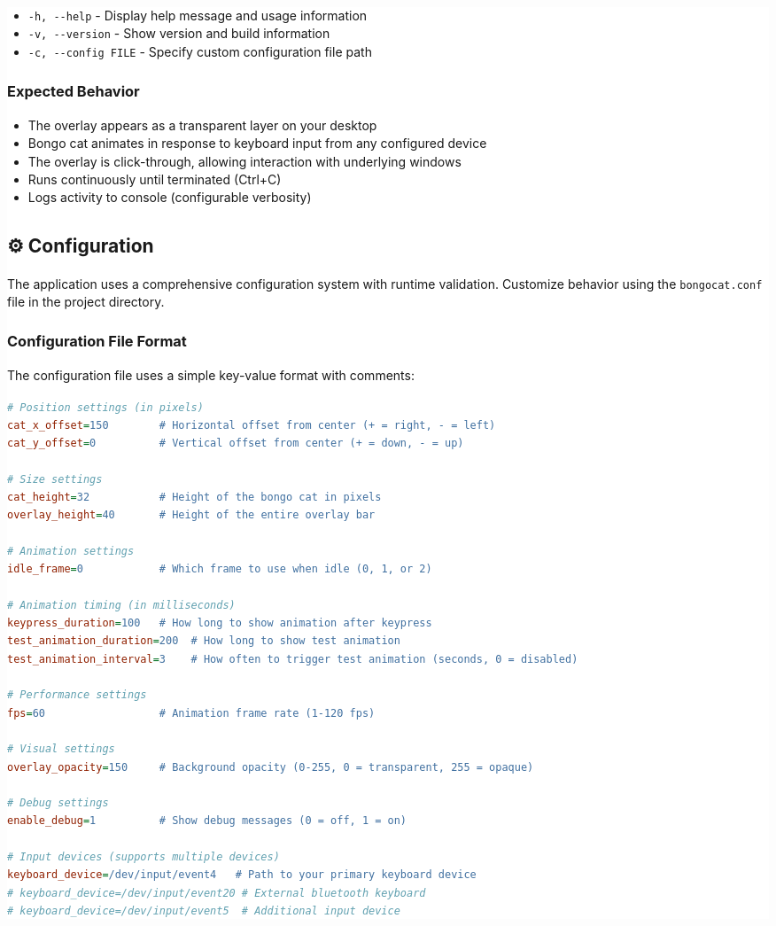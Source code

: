 - `-h, --help` - Display help message and usage information
- `-v, --version` - Show version and build information
- `-c, --config FILE` - Specify custom configuration file path

### Expected Behavior

- The overlay appears as a transparent layer on your desktop
- Bongo cat animates in response to keyboard input from any configured device
- The overlay is click-through, allowing interaction with underlying windows
- Runs continuously until terminated (Ctrl+C)
- Logs activity to console (configurable verbosity)

## ⚙️ Configuration

The application uses a comprehensive configuration system with runtime validation. Customize behavior using the `bongocat.conf` file in the project directory.

### Configuration File Format

The configuration file uses a simple key-value format with comments:

```ini
# Position settings (in pixels)
cat_x_offset=150        # Horizontal offset from center (+ = right, - = left)
cat_y_offset=0          # Vertical offset from center (+ = down, - = up)

# Size settings
cat_height=32           # Height of the bongo cat in pixels
overlay_height=40       # Height of the entire overlay bar

# Animation settings
idle_frame=0            # Which frame to use when idle (0, 1, or 2)

# Animation timing (in milliseconds)
keypress_duration=100   # How long to show animation after keypress
test_animation_duration=200  # How long to show test animation
test_animation_interval=3    # How often to trigger test animation (seconds, 0 = disabled)

# Performance settings
fps=60                  # Animation frame rate (1-120 fps)

# Visual settings
overlay_opacity=150     # Background opacity (0-255, 0 = transparent, 255 = opaque)

# Debug settings
enable_debug=1          # Show debug messages (0 = off, 1 = on)

# Input devices (supports multiple devices)
keyboard_device=/dev/input/event4   # Path to your primary keyboard device
# keyboard_device=/dev/input/event20 # External bluetooth keyboard
# keyboard_device=/dev/input/event5  # Additional input device
```
